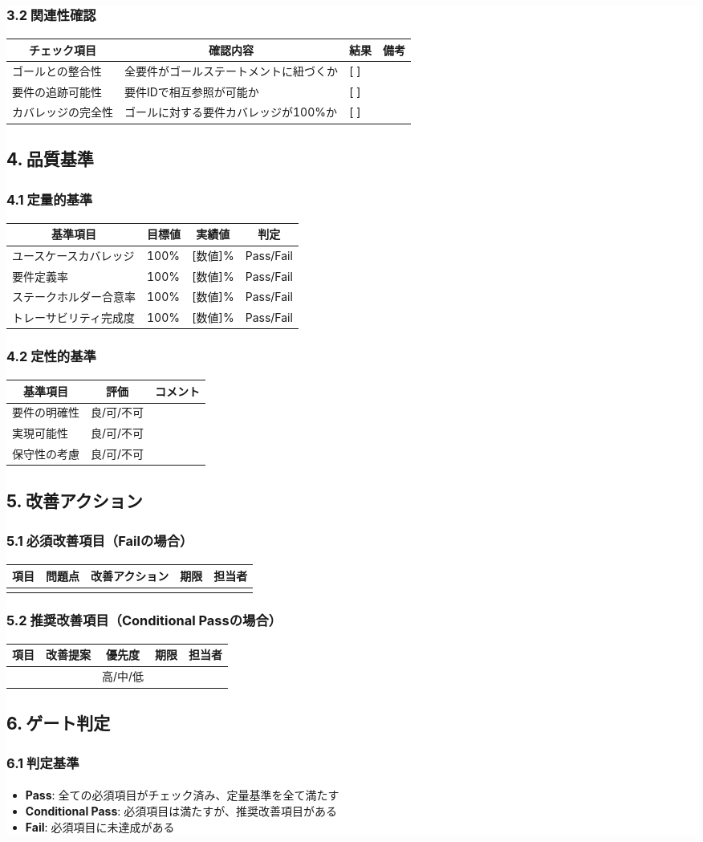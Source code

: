### 3.2 関連性確認
| チェック項目 | 確認内容 | 結果 | 備考 |
|------------|----------|------|------|
| ゴールとの整合性 | 全要件がゴールステートメントに紐づくか | [ ] | |
| 要件の追跡可能性 | 要件IDで相互参照が可能か | [ ] | |
| カバレッジの完全性 | ゴールに対する要件カバレッジが100%か | [ ] | |

## 4. 品質基準

### 4.1 定量的基準
| 基準項目 | 目標値 | 実績値 | 判定 |
|----------|-------|--------|------|
| ユースケースカバレッジ | 100% | [数値]% | Pass/Fail |
| 要件定義率 | 100% | [数値]% | Pass/Fail |
| ステークホルダー合意率 | 100% | [数値]% | Pass/Fail |
| トレーサビリティ完成度 | 100% | [数値]% | Pass/Fail |

### 4.2 定性的基準
| 基準項目 | 評価 | コメント |
|----------|------|----------|
| 要件の明確性 | 良/可/不可 | |
| 実現可能性 | 良/可/不可 | |
| 保守性の考慮 | 良/可/不可 | |

## 5. 改善アクション

### 5.1 必須改善項目（Failの場合）
| 項目 | 問題点 | 改善アクション | 期限 | 担当者 |
|------|--------|--------------|------|--------|
| | | | | |

### 5.2 推奨改善項目（Conditional Passの場合）
| 項目 | 改善提案 | 優先度 | 期限 | 担当者 |
|------|----------|--------|------|--------|
| | | 高/中/低 | | |

## 6. ゲート判定

### 6.1 判定基準
- **Pass**: 全ての必須項目がチェック済み、定量基準を全て満たす
- **Conditional Pass**: 必須項目は満たすが、推奨改善項目がある
- **Fail**: 必須項目に未達成がある

